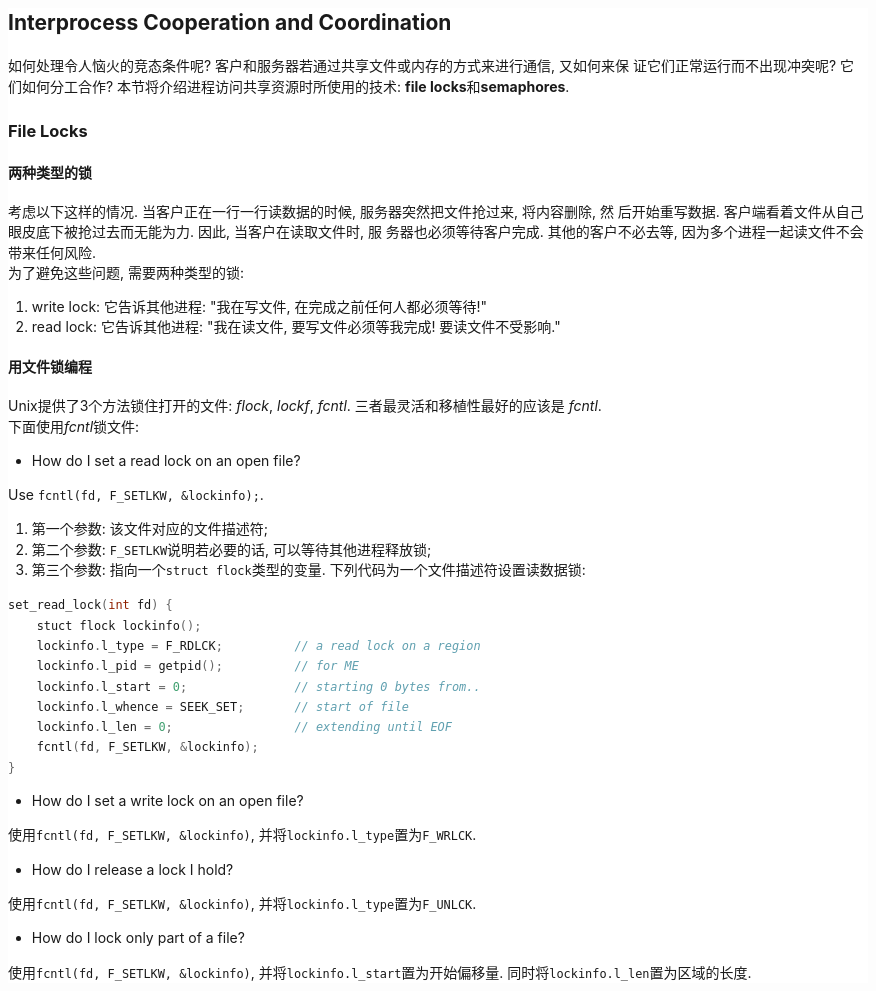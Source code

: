 ## Interprocess Cooperation and Coordination

如何处理令人恼火的竞态条件呢? 客户和服务器若通过共享文件或内存的方式来进行通信, 又如何来保
证它们正常运行而不出现冲突呢? 它们如何分工合作? 本节将介绍进程访问共享资源时所使用的技术:
**file locks**和**semaphores**.

### File Locks

#### 两种类型的锁

考虑以下这样的情况. 当客户正在一行一行读数据的时候, 服务器突然把文件抢过来, 将内容删除, 然
后开始重写数据. 客户端看着文件从自己眼皮底下被抢过去而无能为力. 因此, 当客户在读取文件时, 服
务器也必须等待客户完成. 其他的客户不必去等, 因为多个进程一起读文件不会带来任何风险.   
为了避免这些问题, 需要两种类型的锁:
1. write lock: 它告诉其他进程: "我在写文件, 在完成之前任何人都必须等待!"
2. read lock: 它告诉其他进程: "我在读文件, 要写文件必须等我完成! 要读文件不受影响."

#### 用文件锁编程

Unix提供了3个方法锁住打开的文件: *flock*, *lockf*, *fcntl*. 三者最灵活和移植性最好的应该是
*fcntl*.   
下面使用*fcntl*锁文件:

- How do I set a read lock on an open file?

Use `fcntl(fd, F_SETLKW, &lockinfo);`.   

1. 第一个参数: 该文件对应的文件描述符;
2. 第二个参数: `F_SETLKW`说明若必要的话, 可以等待其他进程释放锁;
3. 第三个参数:  指向一个`struct flock`类型的变量. 下列代码为一个文件描述符设置读数据锁:

```c
set_read_lock(int fd) {
    stuct flock lockinfo();
    lockinfo.l_type = F_RDLCK;          // a read lock on a region
    lockinfo.l_pid = getpid();          // for ME
    lockinfo.l_start = 0;               // starting 0 bytes from..
    lockinfo.l_whence = SEEK_SET;       // start of file
    lockinfo.l_len = 0;                 // extending until EOF
    fcntl(fd, F_SETLKW, &lockinfo);
}

```

- How do I set a write lock on an open file?

使用`fcntl(fd, F_SETLKW, &lockinfo)`, 并将`lockinfo.l_type`置为`F_WRLCK`.

- How do I release a lock I hold?

使用`fcntl(fd, F_SETLKW, &lockinfo)`, 并将`lockinfo.l_type`置为`F_UNLCK`.

- How do I lock only part of a file?

使用`fcntl(fd, F_SETLKW, &lockinfo)`, 并将`lockinfo.l_start`置为开始偏移量.
同时将`lockinfo.l_len`置为区域的长度.   

